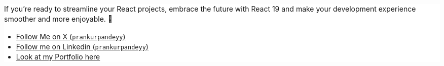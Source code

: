 If you’re ready to streamline your React projects, embrace the future with React 19 and make your development experience smoother and more enjoyable. 🌟

- [Follow Me on X (<FontIcon icon="fa-brands fa-x-twitter"/>`prankurpandeyy`)](https://x.com/prankurpandeyy)
- [Follow me on Linkedin (<FontIcon icon="fa-brands fa-linkedin"/>`prankurpandeyy`)](https://linkedin.com/in/prankurpandeyy)
- [<FontIcon icon="fas fa-globe"/>Look at my Portfolio here](https://prankurpandeyy.netlify.app)


